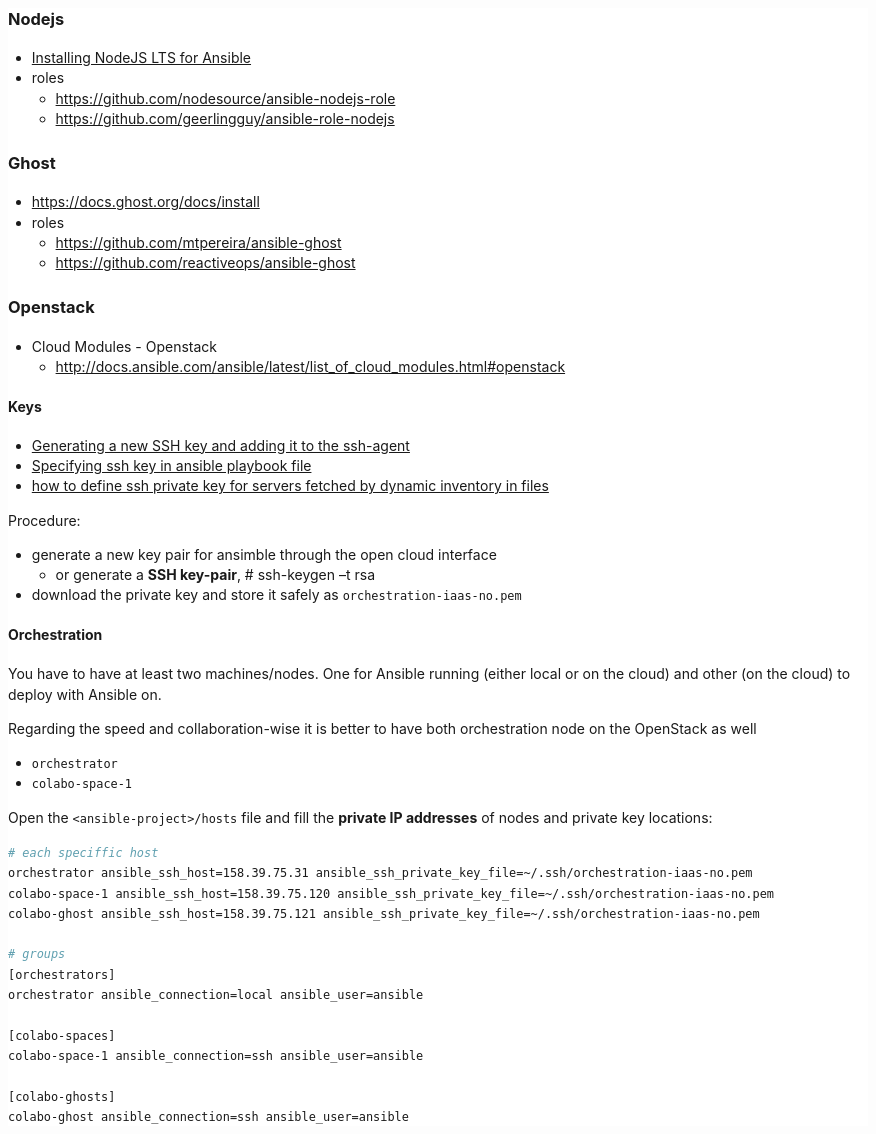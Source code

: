 ### Nodejs

+   [Installing NodeJS LTS for Ansible](https://stackoverflow.com/questions/45840664/installing-nodejs-lts-for-ansible)
+   roles
    +   https://github.com/nodesource/ansible-nodejs-role
    +   https://github.com/geerlingguy/ansible-role-nodejs

### Ghost

+   https://docs.ghost.org/docs/install
+   roles
    +   https://github.com/mtpereira/ansible-ghost
    +   https://github.com/reactiveops/ansible-ghost

### Openstack

+   Cloud Modules - Openstack
    +   http://docs.ansible.com/ansible/latest/list_of_cloud_modules.html#openstack

#### Keys

-   [Generating a new SSH key and adding it to the ssh-agent](https://help.github.com/articles/generating-a-new-ssh-key-and-adding-it-to-the-ssh-agent/)
-   [Specifying ssh key in ansible playbook file](https://stackoverflow.com/questions/44734179/specifying-ssh-key-in-ansible-playbook-file)
-   [how to define ssh private key for servers fetched by dynamic inventory in files](https://stackoverflow.com/questions/33795607/how-to-define-ssh-private-key-for-servers-fetched-by-dynamic-inventory-in-files)

Procedure:

-   generate a new key pair for ansimble through the open cloud interface
    -   or generate a **SSH key-pair**, # ssh-keygen –t rsa
-   download the private key and store it safely as `orchestration-iaas-no.pem`

#### Orchestration

You have to have at least two machines/nodes. One for Ansible running (either local or on the cloud) and other (on the cloud) to deploy with Ansible on.

Regarding the speed and collaboration-wise it is better to have both orchestration node on the OpenStack as well

-   `orchestrator`
-   `colabo-space-1`

Open the `<ansible-project>/hosts` file and fill the **private IP addresses** of nodes and private key locations:

```sh
# each speciffic host
orchestrator ansible_ssh_host=158.39.75.31 ansible_ssh_private_key_file=~/.ssh/orchestration-iaas-no.pem
colabo-space-1 ansible_ssh_host=158.39.75.120 ansible_ssh_private_key_file=~/.ssh/orchestration-iaas-no.pem
colabo-ghost ansible_ssh_host=158.39.75.121 ansible_ssh_private_key_file=~/.ssh/orchestration-iaas-no.pem

# groups
[orchestrators]
orchestrator ansible_connection=local ansible_user=ansible

[colabo-spaces]
colabo-space-1 ansible_connection=ssh ansible_user=ansible

[colabo-ghosts]
colabo-ghost ansible_connection=ssh ansible_user=ansible
```